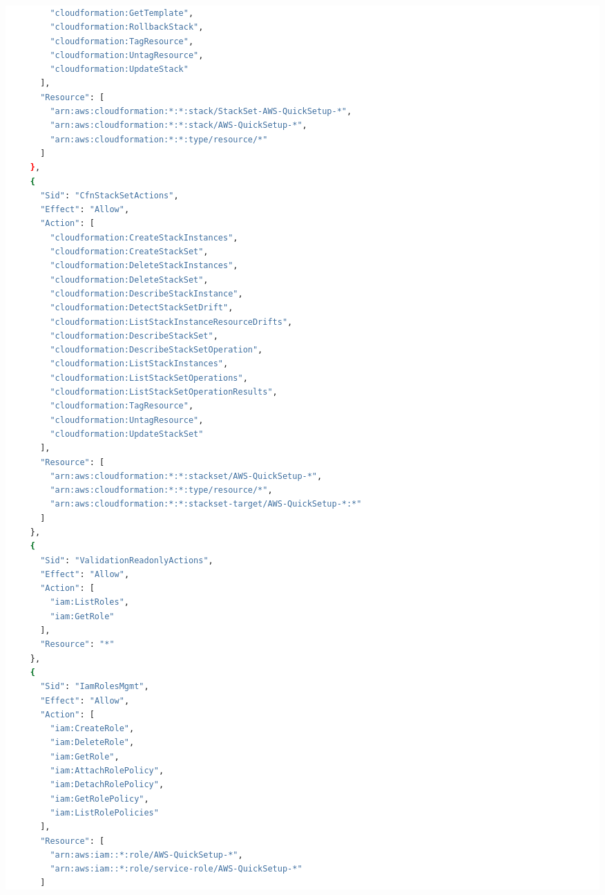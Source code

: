 ```bash
         "cloudformation:GetTemplate",
         "cloudformation:RollbackStack",
         "cloudformation:TagResource",
         "cloudformation:UntagResource",
         "cloudformation:UpdateStack"
       ],
       "Resource": [
         "arn:aws:cloudformation:*:*:stack/StackSet-AWS-QuickSetup-*",
         "arn:aws:cloudformation:*:*:stack/AWS-QuickSetup-*",
         "arn:aws:cloudformation:*:*:type/resource/*"
       ]
     },
     {
       "Sid": "CfnStackSetActions",
       "Effect": "Allow",
       "Action": [
         "cloudformation:CreateStackInstances",
         "cloudformation:CreateStackSet",
         "cloudformation:DeleteStackInstances",
         "cloudformation:DeleteStackSet",
         "cloudformation:DescribeStackInstance",
         "cloudformation:DetectStackSetDrift",
         "cloudformation:ListStackInstanceResourceDrifts",
         "cloudformation:DescribeStackSet",
         "cloudformation:DescribeStackSetOperation",
         "cloudformation:ListStackInstances",
         "cloudformation:ListStackSetOperations",
         "cloudformation:ListStackSetOperationResults",
         "cloudformation:TagResource",
         "cloudformation:UntagResource",
         "cloudformation:UpdateStackSet"
       ],
       "Resource": [
         "arn:aws:cloudformation:*:*:stackset/AWS-QuickSetup-*",
         "arn:aws:cloudformation:*:*:type/resource/*",
         "arn:aws:cloudformation:*:*:stackset-target/AWS-QuickSetup-*:*"
       ]
     },
     {
       "Sid": "ValidationReadonlyActions",
       "Effect": "Allow",
       "Action": [
         "iam:ListRoles",
         "iam:GetRole"
       ],
       "Resource": "*"
     },
     {
       "Sid": "IamRolesMgmt",
       "Effect": "Allow",
       "Action": [
         "iam:CreateRole",
         "iam:DeleteRole",
         "iam:GetRole",
         "iam:AttachRolePolicy",
         "iam:DetachRolePolicy",
         "iam:GetRolePolicy",
         "iam:ListRolePolicies"
       ],
       "Resource": [
         "arn:aws:iam::*:role/AWS-QuickSetup-*",
         "arn:aws:iam::*:role/service-role/AWS-QuickSetup-*"
       ]
```